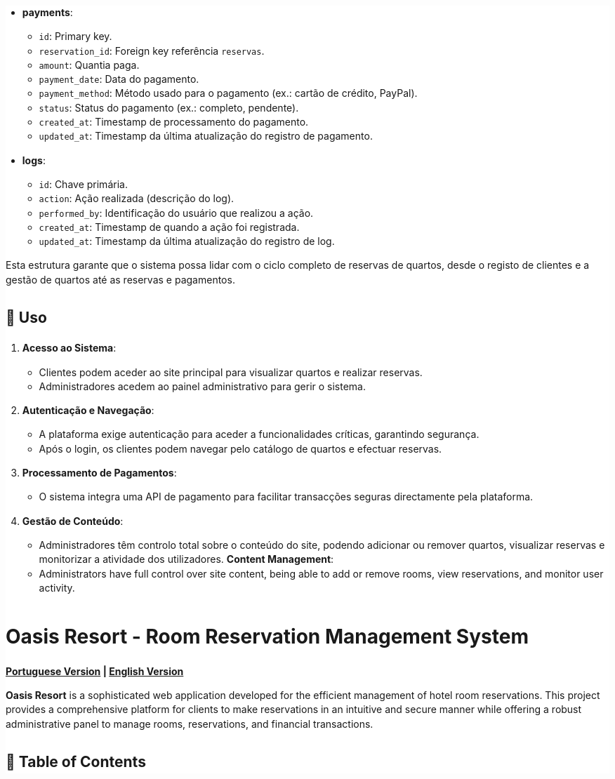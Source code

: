 - **payments**:
  - `id`: Primary key.
  - `reservation_id`: Foreign key referência `reservas`.
  - `amount`: Quantia paga.
  - `payment_date`: Data do pagamento.
  - `payment_method`: Método usado para o pagamento (ex.: cartão de crédito, PayPal).
  - `status`: Status do pagamento (ex.: completo, pendente).
  - `created_at`: Timestamp de processamento do pagamento.
  - `updated_at`: Timestamp da última atualização do registro de pagamento.
 
- **logs**:
  - `id`: Chave primária.
  - `action`: Ação realizada (descrição do log).
  - `performed_by`: Identificação do usuário que realizou a ação.
  - `created_at`: Timestamp de quando a ação foi registrada.
  - `updated_at`: Timestamp da última atualização do registro de log.



Esta estrutura garante que o sistema possa lidar com o ciclo completo de reservas de quartos, desde o registo de clientes e a gestão de quartos até as reservas e pagamentos.

## <a name="uso"></a> 🚀 Uso

1. **Acesso ao Sistema**:
   - Clientes podem aceder ao site principal para visualizar quartos e realizar reservas.
   - Administradores acedem ao painel administrativo para gerir o sistema.

2. **Autenticação e Navegação**:
   - A plataforma exige autenticação para aceder a funcionalidades críticas, garantindo segurança.
   - Após o login, os clientes podem navegar pelo catálogo de quartos e efectuar reservas.

3. **Processamento de Pagamentos**:
   - O sistema integra uma API de pagamento para facilitar transacções seguras directamente pela plataforma.

4. **Gestão de Conteúdo**:
   - Administradores têm controlo total sobre o conteúdo do site, podendo adicionar ou remover quartos, visualizar reservas e monitorizar a atividade dos utilizadores. **Content Management**:
   - Administrators have full control over site content, being able to add or remove rooms, view reservations, and monitor user activity.


# Oasis Resort - Room Reservation Management System

**[Portuguese Version](#oasis-resort---sistema-de-gestão-de-reservas) | [English Version](#oasis-resort---room-reservation-management-system)**

**Oasis Resort** is a sophisticated web application developed for the efficient management of hotel room reservations. This project provides a comprehensive platform for clients to make reservations in an intuitive and secure manner while offering a robust administrative panel to manage rooms, reservations, and financial transactions.

## 📑 Table of Contents
